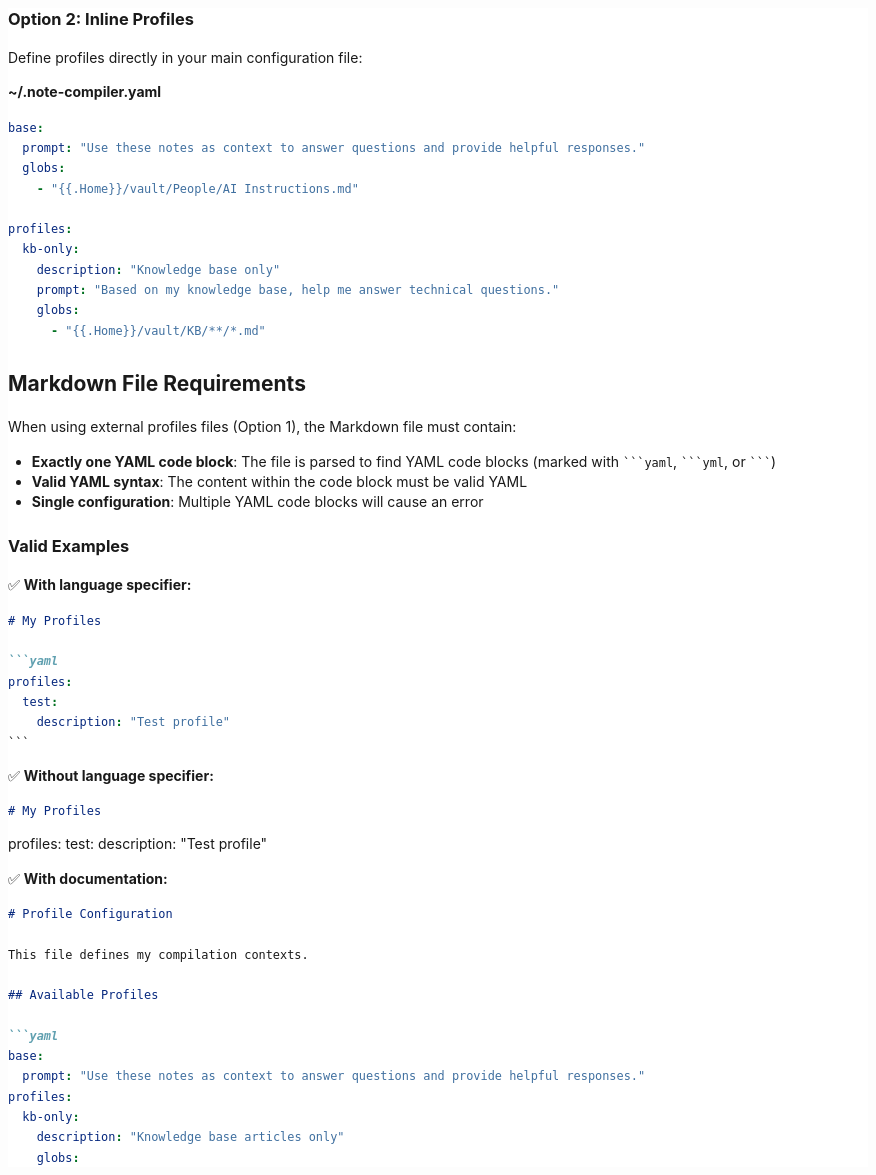 ### Option 2: Inline Profiles

Define profiles directly in your main configuration file:

**~/.note-compiler.yaml**
```yaml
base:
  prompt: "Use these notes as context to answer questions and provide helpful responses."
  globs:
    - "{{.Home}}/vault/People/AI Instructions.md"

profiles:
  kb-only:
    description: "Knowledge base only"
    prompt: "Based on my knowledge base, help me answer technical questions."
    globs:
      - "{{.Home}}/vault/KB/**/*.md"
```

## Markdown File Requirements

When using external profiles files (Option 1), the Markdown file must contain:

- **Exactly one YAML code block**: The file is parsed to find YAML code blocks (marked with ` ```yaml `, ` ```yml `, or ` ``` `)
- **Valid YAML syntax**: The content within the code block must be valid YAML
- **Single configuration**: Multiple YAML code blocks will cause an error

### Valid Examples

✅ **With language specifier:**
```markdown
# My Profiles

```yaml
profiles:
  test:
    description: "Test profile"
```​
```

✅ **Without language specifier:**
```markdown
# My Profiles

```
profiles:
  test:
    description: "Test profile"
```​
```

✅ **With documentation:**
```markdown
# Profile Configuration

This file defines my compilation contexts.

## Available Profiles

```yaml
base:
  prompt: "Use these notes as context to answer questions and provide helpful responses."
profiles:
  kb-only:
    description: "Knowledge base articles only"
    globs:
```